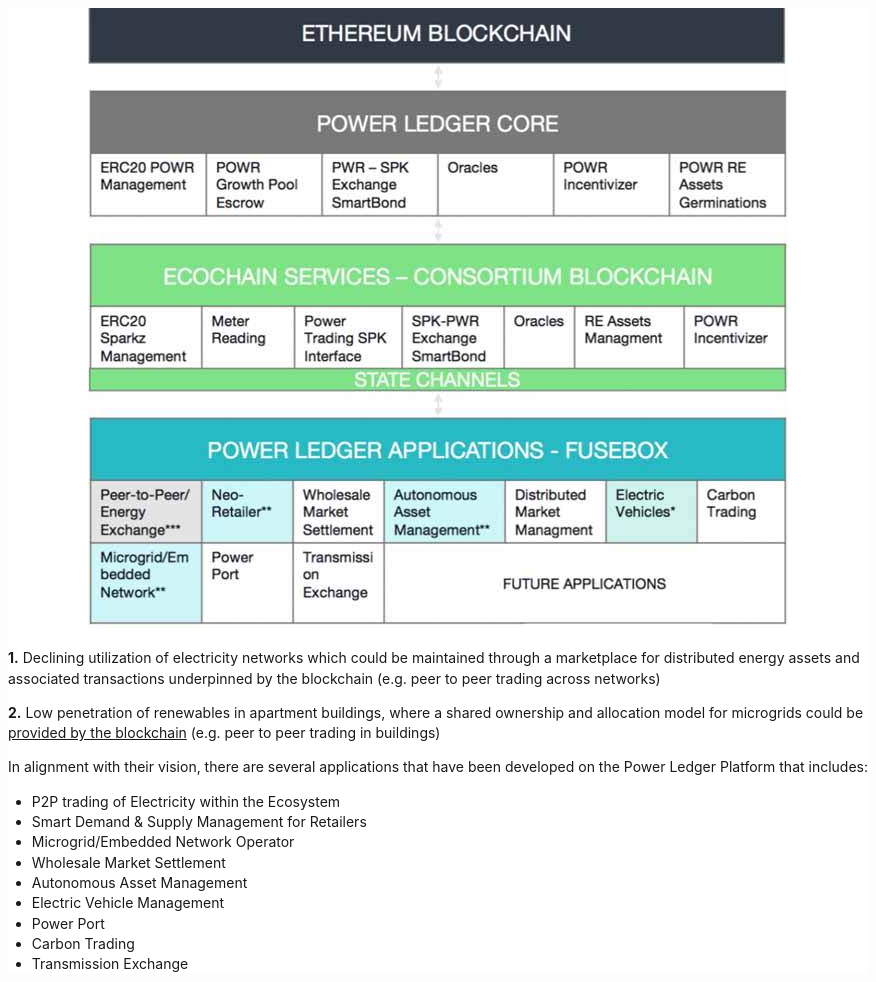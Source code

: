 <center><img src="/images/power-ledger-001.jpg" alt="power ledger coin"></center>

<p><b>1.</b> Declining utilization of electricity networks which could be maintained through a marketplace for distributed energy assets and associated transactions underpinned by the blockchain (e.g. peer to peer trading across networks)</p>

<p><b>2.</b> Low penetration of renewables in apartment buildings, where a shared ownership and allocation model for microgrids could be <a href="/bitcoin-changetip/">provided by the blockchain</a> (e.g. peer to peer trading in buildings)</p>

<p>In alignment with their vision, there are several applications that have been developed on the Power Ledger Platform that includes:</p>

<ul>
<li>P2P trading of Electricity within the Ecosystem</li>
<li>Smart Demand & Supply Management for Retailers</li>
<li>Microgrid/Embedded Network Operator</li>
<li>Wholesale Market Settlement</li>
<li>Autonomous Asset Management</li>
<li>Electric Vehicle Management</li>
<li>Power Port</li>
<li>Carbon Trading</li>
<li>Transmission Exchange</li>
</ul>
